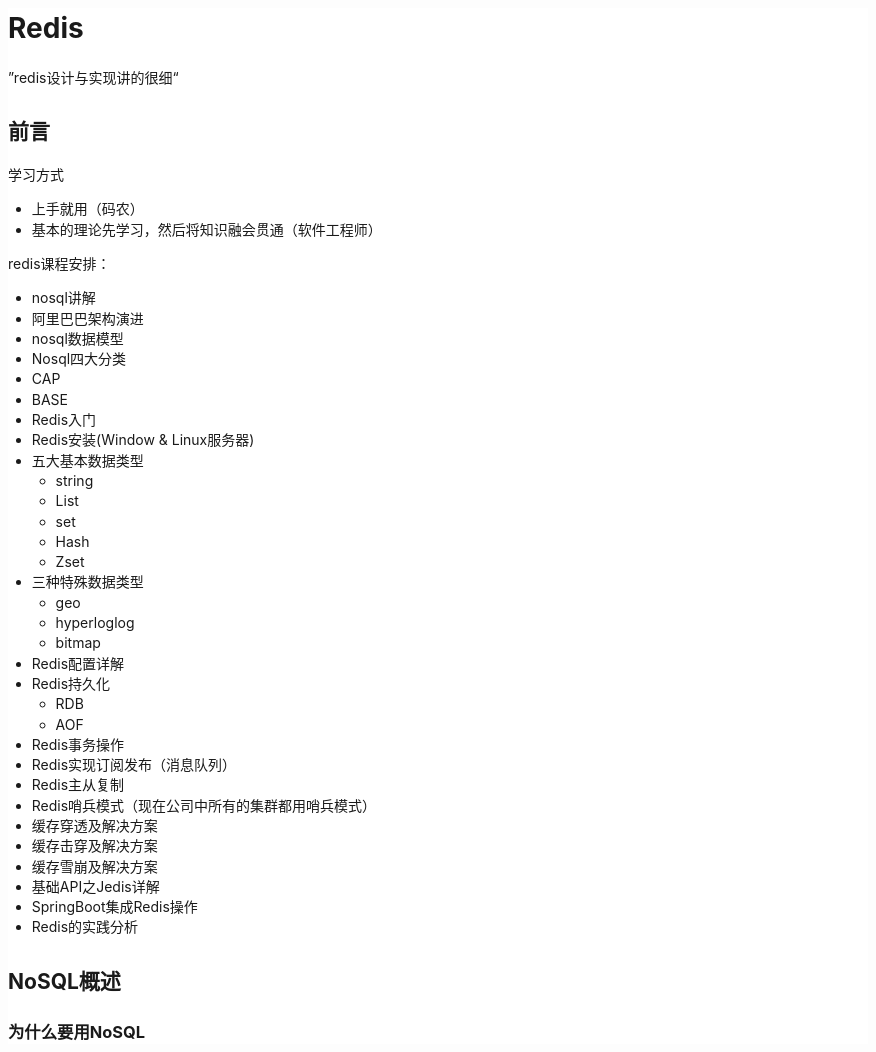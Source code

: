 # Redis

”redis设计与实现讲的很细“

## 前言

学习方式

- 上手就用（码农）
- 基本的理论先学习，然后将知识融会贯通（软件工程师）



redis课程安排：

- nosql讲解
- 阿里巴巴架构演进
- nosql数据模型
- Nosql四大分类
- CAP
- BASE
- Redis入门
- Redis安装(Window & Linux服务器)
- 五大基本数据类型
  - string
  - List
  - set
  - Hash
  - Zset
- 三种特殊数据类型
  - geo
  - hyperloglog
  - bitmap
- Redis配置详解
- Redis持久化
  - RDB
  - AOF
- Redis事务操作
- Redis实现订阅发布（消息队列）
- Redis主从复制
- Redis哨兵模式（现在公司中所有的集群都用哨兵模式）
- 缓存穿透及解决方案
- 缓存击穿及解决方案
- 缓存雪崩及解决方案
- 基础API之Jedis详解
- SpringBoot集成Redis操作
- Redis的实践分析



## NoSQL概述

### 为什么要用NoSQL
